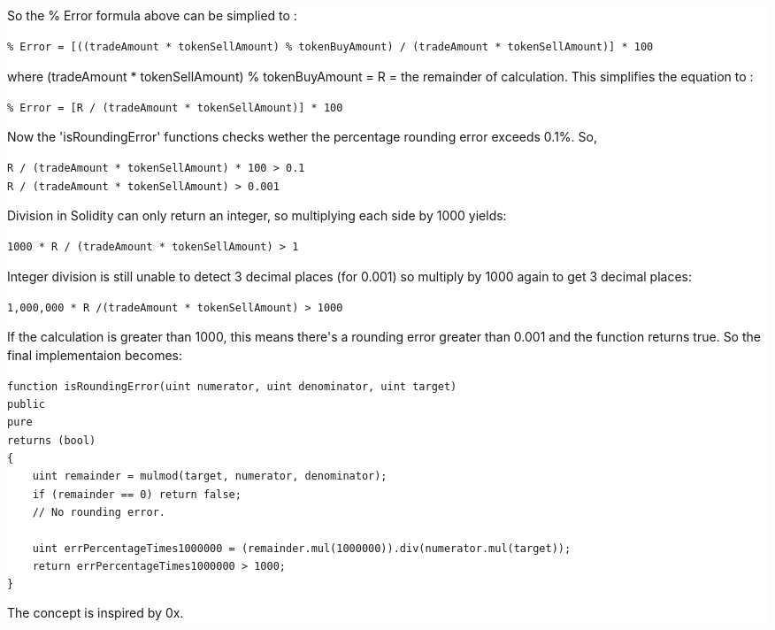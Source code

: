 So the % Error formula above can be simplied to :
```
% Error = [((tradeAmount * tokenSellAmount) % tokenBuyAmount) / (tradeAmount * tokenSellAmount)] * 100 
```
where (tradeAmount * tokenSellAmount) % tokenBuyAmount = R = the remainder of calculation. This simplifies the equation to :
```
% Error = [R / (tradeAmount * tokenSellAmount)] * 100 
```


Now the 'isRoundingError' functions checks wether the percentage rounding error exceeds 0.1%. So,
```
R / (tradeAmount * tokenSellAmount) * 100 > 0.1
R / (tradeAmount * tokenSellAmount) > 0.001
```

Division in Solidity can only return an integer, so multiplying each side by 1000 yields:
```
1000 * R / (tradeAmount * tokenSellAmount) > 1
```
Integer division is still unable to detect 3 decimal places (for 0.001) so multiply by 1000 again to get 3 decimal places:
```
1,000,000 * R /(tradeAmount * tokenSellAmount) > 1000
```
If the calculation is greater than 1000, this means there's a rounding error greater than 0.001 and the function returns true.
So the final implementaion becomes: 

```
function isRoundingError(uint numerator, uint denominator, uint target)
public
pure
returns (bool)
{
    uint remainder = mulmod(target, numerator, denominator);
    if (remainder == 0) return false;
    // No rounding error.

    uint errPercentageTimes1000000 = (remainder.mul(1000000)).div(numerator.mul(target));
    return errPercentageTimes1000000 > 1000;
}
```

The concept is inspired by 0x.